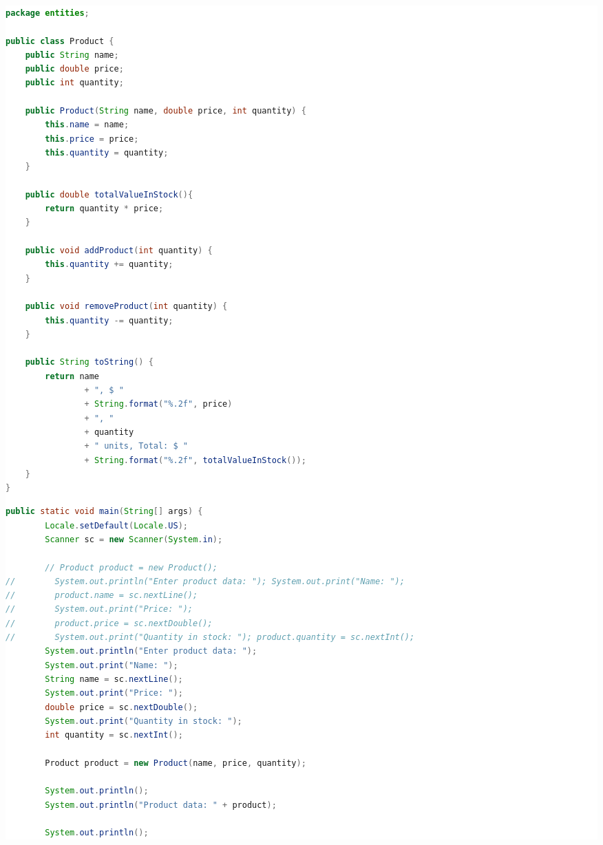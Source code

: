 ```java
package entities;

public class Product {
    public String name;
    public double price;
    public int quantity;

    public Product(String name, double price, int quantity) {
        this.name = name;
        this.price = price;
        this.quantity = quantity;
    }

    public double totalValueInStock(){
        return quantity * price;
    }

    public void addProduct(int quantity) {
        this.quantity += quantity;
    }

    public void removeProduct(int quantity) {
        this.quantity -= quantity;
    }

    public String toString() {
        return name
                + ", $ "
                + String.format("%.2f", price)
                + ", "
                + quantity
                + " units, Total: $ "
                + String.format("%.2f", totalValueInStock());
    }
}

```

```java
public static void main(String[] args) {
        Locale.setDefault(Locale.US);
        Scanner sc = new Scanner(System.in);

        // Product product = new Product();
//        System.out.println("Enter product data: "); System.out.print("Name: ");
//        product.name = sc.nextLine();
//        System.out.print("Price: ");
//        product.price = sc.nextDouble();
//        System.out.print("Quantity in stock: "); product.quantity = sc.nextInt();
        System.out.println("Enter product data: ");
        System.out.print("Name: ");
        String name = sc.nextLine();
        System.out.print("Price: ");
        double price = sc.nextDouble();
        System.out.print("Quantity in stock: ");
        int quantity = sc.nextInt();

        Product product = new Product(name, price, quantity);

        System.out.println();
        System.out.println("Product data: " + product);

        System.out.println();
```
